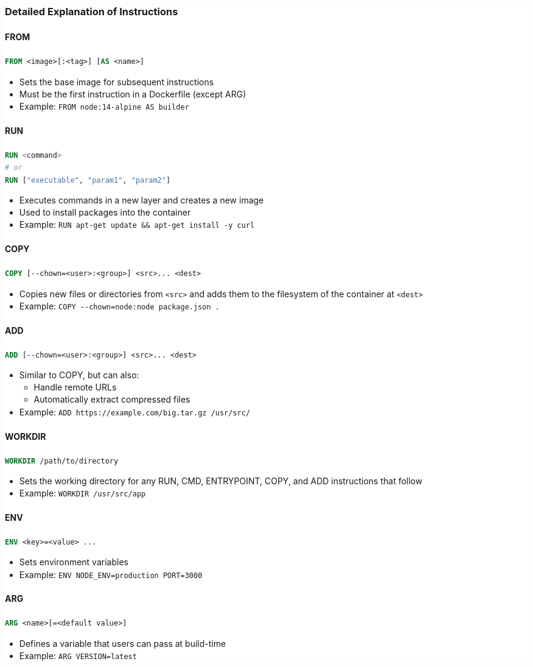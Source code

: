 ### Detailed Explanation of Instructions

#### FROM
```dockerfile
FROM <image>[:<tag>] [AS <name>]
```
- Sets the base image for subsequent instructions
- Must be the first instruction in a Dockerfile (except ARG)
- Example: `FROM node:14-alpine AS builder`

#### RUN
```dockerfile
RUN <command>
# or
RUN ["executable", "param1", "param2"]
```
- Executes commands in a new layer and creates a new image
- Used to install packages into the container
- Example: `RUN apt-get update && apt-get install -y curl`

#### COPY
```dockerfile
COPY [--chown=<user>:<group>] <src>... <dest>
```
- Copies new files or directories from `<src>` and adds them to the filesystem of the container at `<dest>`
- Example: `COPY --chown=node:node package.json .`

#### ADD
```dockerfile
ADD [--chown=<user>:<group>] <src>... <dest>
```
- Similar to COPY, but can also:
  - Handle remote URLs
  - Automatically extract compressed files
- Example: `ADD https://example.com/big.tar.gz /usr/src/`

#### WORKDIR
```dockerfile
WORKDIR /path/to/directory
```
- Sets the working directory for any RUN, CMD, ENTRYPOINT, COPY, and ADD instructions that follow
- Example: `WORKDIR /usr/src/app`

#### ENV
```dockerfile
ENV <key>=<value> ...
```
- Sets environment variables
- Example: `ENV NODE_ENV=production PORT=3000`

#### ARG
```dockerfile
ARG <name>[=<default value>]
```
- Defines a variable that users can pass at build-time
- Example: `ARG VERSION=latest`

